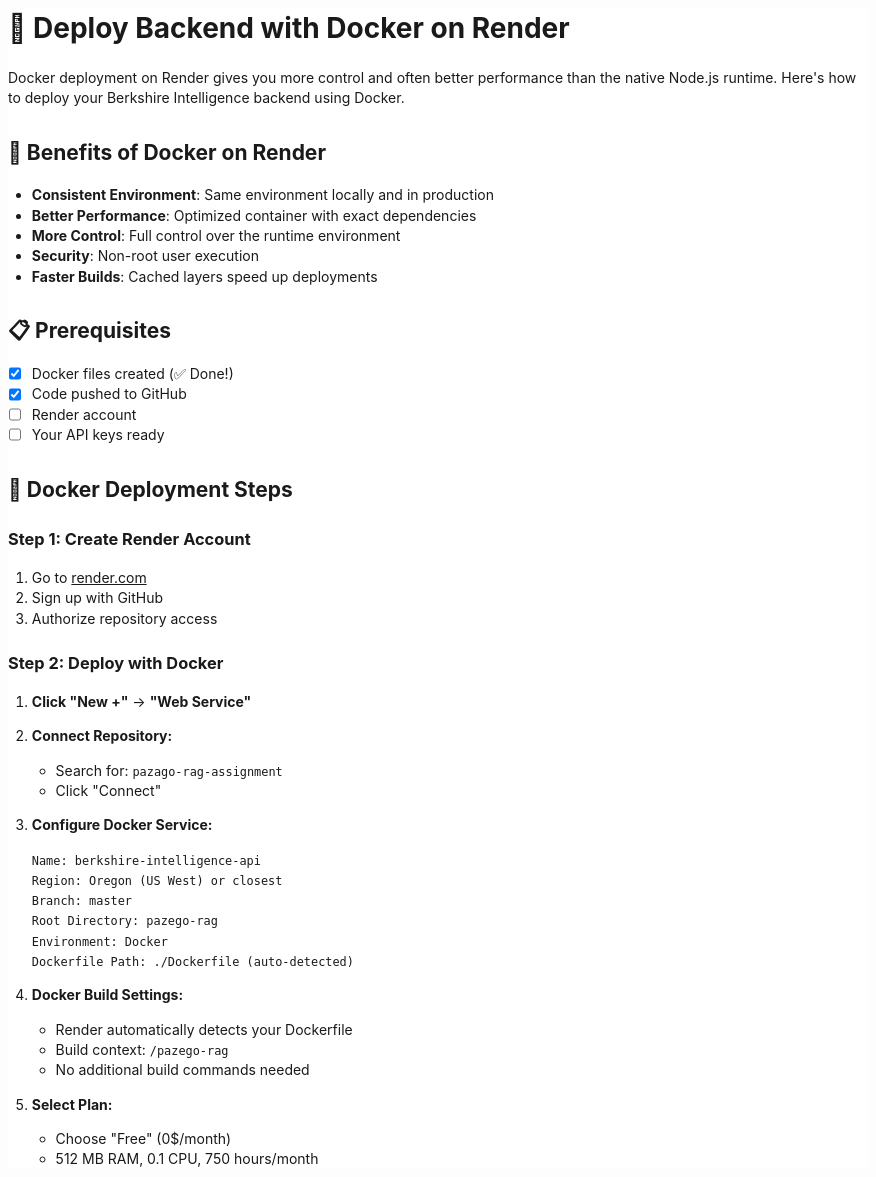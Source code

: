 # 🐳 Deploy Backend with Docker on Render

Docker deployment on Render gives you more control and often better performance than the native Node.js runtime. Here's how to deploy your Berkshire Intelligence backend using Docker.

## 🌟 Benefits of Docker on Render

- **Consistent Environment**: Same environment locally and in production
- **Better Performance**: Optimized container with exact dependencies
- **More Control**: Full control over the runtime environment
- **Security**: Non-root user execution
- **Faster Builds**: Cached layers speed up deployments

## 📋 Prerequisites

- [x] Docker files created (✅ Done!)
- [x] Code pushed to GitHub 
- [ ] Render account
- [ ] Your API keys ready

## 🚀 Docker Deployment Steps

### Step 1: Create Render Account
1. Go to [render.com](https://render.com)
2. Sign up with GitHub
3. Authorize repository access

### Step 2: Deploy with Docker
1. **Click "New +"** → **"Web Service"**

2. **Connect Repository:**
   - Search for: `pazago-rag-assignment`
   - Click "Connect"

3. **Configure Docker Service:**
   ```
   Name: berkshire-intelligence-api
   Region: Oregon (US West) or closest
   Branch: master
   Root Directory: pazego-rag
   Environment: Docker
   Dockerfile Path: ./Dockerfile (auto-detected)
   ```

4. **Docker Build Settings:**
   - Render automatically detects your Dockerfile
   - Build context: `/pazego-rag`
   - No additional build commands needed

5. **Select Plan:**
   - Choose "Free" (0$/month)
   - 512 MB RAM, 0.1 CPU, 750 hours/month
